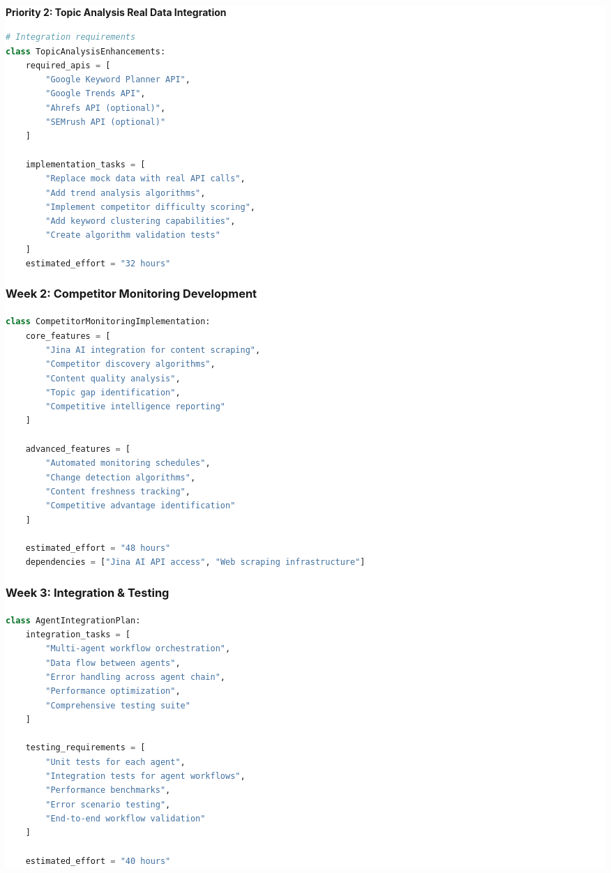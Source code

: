 **Priority 2: Topic Analysis Real Data Integration**
```python
# Integration requirements
class TopicAnalysisEnhancements:
    required_apis = [
        "Google Keyword Planner API",
        "Google Trends API", 
        "Ahrefs API (optional)",
        "SEMrush API (optional)"
    ]
    
    implementation_tasks = [
        "Replace mock data with real API calls",
        "Add trend analysis algorithms",
        "Implement competitor difficulty scoring",
        "Add keyword clustering capabilities",
        "Create algorithm validation tests"
    ]
    estimated_effort = "32 hours"
```

### Week 2: Competitor Monitoring Development
```python
class CompetitorMonitoringImplementation:
    core_features = [
        "Jina AI integration for content scraping",
        "Competitor discovery algorithms",
        "Content quality analysis",
        "Topic gap identification",
        "Competitive intelligence reporting"
    ]
    
    advanced_features = [
        "Automated monitoring schedules",
        "Change detection algorithms",
        "Content freshness tracking",
        "Competitive advantage identification"
    ]
    
    estimated_effort = "48 hours"
    dependencies = ["Jina AI API access", "Web scraping infrastructure"]
```

### Week 3: Integration & Testing
```python
class AgentIntegrationPlan:
    integration_tasks = [
        "Multi-agent workflow orchestration",
        "Data flow between agents",
        "Error handling across agent chain",
        "Performance optimization",
        "Comprehensive testing suite"
    ]
    
    testing_requirements = [
        "Unit tests for each agent",
        "Integration tests for agent workflows", 
        "Performance benchmarks",
        "Error scenario testing",
        "End-to-end workflow validation"
    ]
    
    estimated_effort = "40 hours"
```
